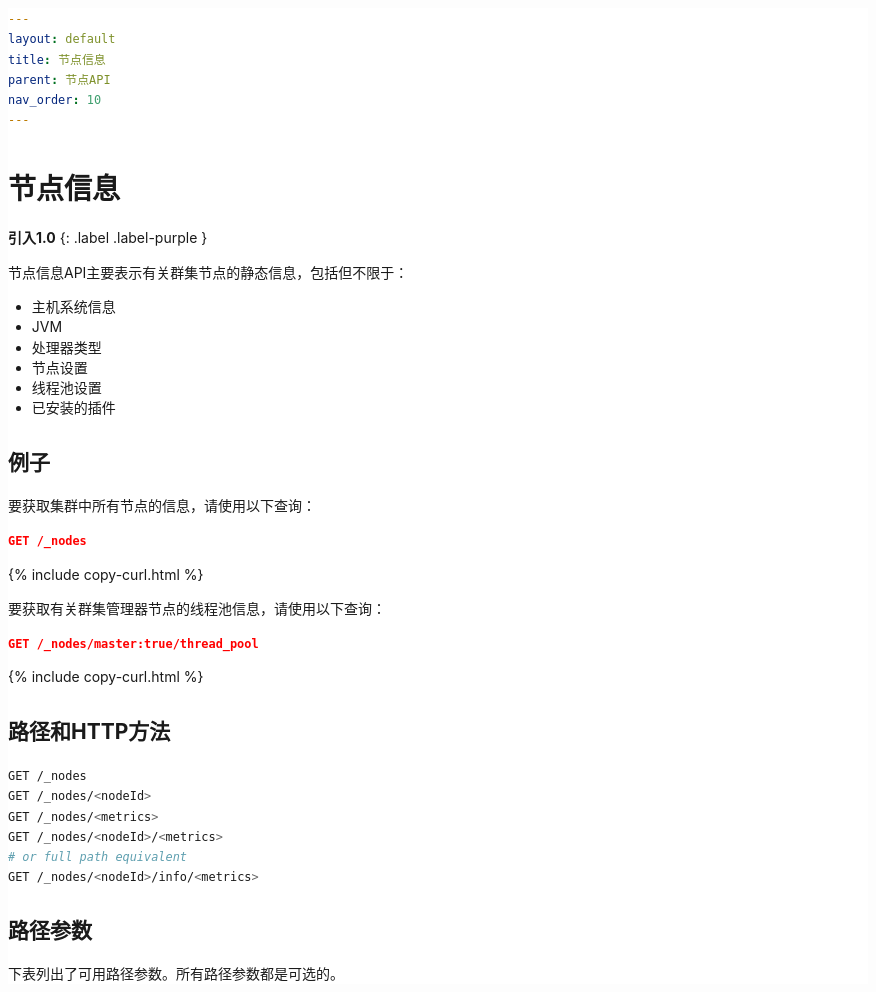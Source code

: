 ```yaml
---
layout: default
title: 节点信息
parent: 节点API
nav_order: 10
---
```


# 节点信息
**引入1.0**
{: .label .label-purple }

节点信息API主要表示有关群集节点的静态信息，包括但不限于：

- 主机系统信息
- JVM
- 处理器类型
- 节点设置
- 线程池设置
- 已安装的插件

## 例子

要获取集群中所有节点的信息，请使用以下查询：

```json
GET /_nodes
```
{% include copy-curl.html %}

要获取有关群集管理器节点的线程池信息，请使用以下查询：

```json
GET /_nodes/master:true/thread_pool
```
{% include copy-curl.html %}

## 路径和HTTP方法

```bash
GET /_nodes
GET /_nodes/<nodeId>
GET /_nodes/<metrics>
GET /_nodes/<nodeId>/<metrics>
# or full path equivalent
GET /_nodes/<nodeId>/info/<metrics>
```

## 路径参数

下表列出了可用路径参数。所有路径参数都是可选的。
